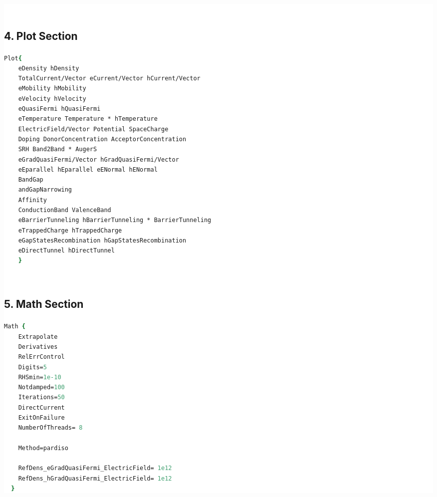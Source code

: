 &nbsp;

## 4. Plot Section

```tcl
Plot{
    eDensity hDensity
    TotalCurrent/Vector eCurrent/Vector hCurrent/Vector
    eMobility hMobility
    eVelocity hVelocity
    eQuasiFermi hQuasiFermi
    eTemperature Temperature * hTemperature
    ElectricField/Vector Potential SpaceCharge
    Doping DonorConcentration AcceptorConcentration
    SRH Band2Band * AugerS
    eGradQuasiFermi/Vector hGradQuasiFermi/Vector
    eEparallel hEparallel eENormal hENormal
    BandGap
    andGapNarrowing
    Affinity
    ConductionBand ValenceBand
    eBarrierTunneling hBarrierTunneling * BarrierTunneling
    eTrappedCharge hTrappedCharge
    eGapStatesRecombination hGapStatesRecombination
    eDirectTunnel hDirectTunnel
    }
```

&nbsp;

## 5. Math Section

```tcl
Math {
    Extrapolate
    Derivatives
    RelErrControl
    Digits=5
    RHSmin=1e-10
    Notdamped=100
    Iterations=50
    DirectCurrent
    ExitOnFailure
    NumberOfThreads= 8

    Method=pardiso 

    RefDens_eGradQuasiFermi_ElectricField= 1e12
    RefDens_hGradQuasiFermi_ElectricField= 1e12
  }
```
